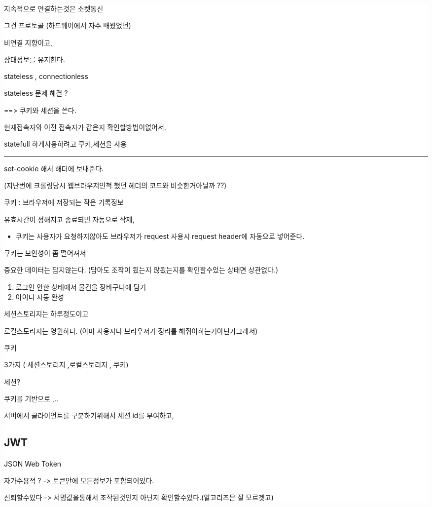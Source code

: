 지속적으로 연결하는것은 소켓통신

그건 프로토콜 (하드웨어에서 자주 배웠었던)

비연결 지향이고,

상태정보를 유지한다.

stateless , connectionless


stateless 문제 해결 ?

==> 쿠키와 세션을 쓴다.

현재접속자와 이전 접속자가 같은지 확인할방법이없어서.

statefull 하게사용하려고 쿠키,세션을 사용


---

set-cookie 해서 해더에 보내준다.

(지난번에 크롤링당시 웹브라우저인척 했던 헤더의 코드와 비슷한거아닐까 ??)


쿠키 : 브라우저에 저장되는 작은 기록정보

유효시간이 정해지고 종료되면 자동으로 삭제,

- 쿠키는 사용자가 요청하지않아도 브라우저가 request 사용시 request header에 자동으로 넣어준다.


쿠키는 보안성이 좀 떨어져서

중요한 데이터는 담지않는다. (담아도 조작이 됬는지 않됬는지를 확인할수있는 상태면 상관없다.)


1. 로그인 안한 상태에서 물건을 장바구니에 담기
2. 아이디 자동 완성


세션스토리지는 하루정도이고

로컬스토리지는 영원하다. (아마 사용자나 브라우저가 정리를 해줘야하는거아닌가그래서)

쿠키

3가지 ( 세션스토리지 ,로컬스토리지 , 쿠키)

세션?

쿠키를 기반으로 ,..

서버에서 클라이언트를 구분하기위해서 세션 id를 부여하고,

## JWT

JSON Web Token

자가수용적 ? -> 토큰안에 모든정보가 포함되어있다.

신뢰할수있다 -> 서명값을통해서 조작된것인지 아닌지 확인할수있다.(알고리즈믄 잘 모르겟고)

